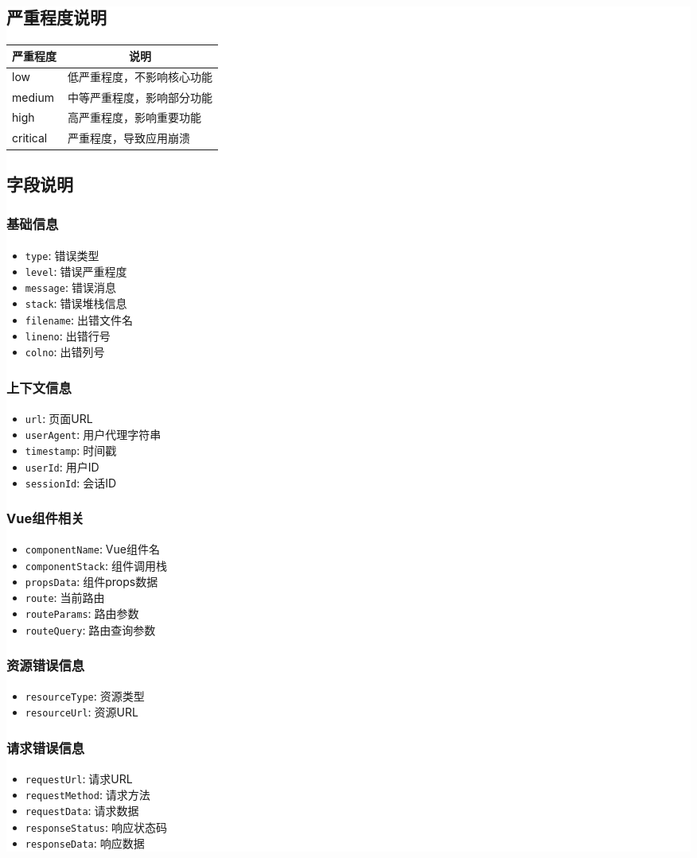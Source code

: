 ## 严重程度说明

| 严重程度 | 说明                       |
| -------- | -------------------------- |
| low      | 低严重程度，不影响核心功能 |
| medium   | 中等严重程度，影响部分功能 |
| high     | 高严重程度，影响重要功能   |
| critical | 严重程度，导致应用崩溃     |

## 字段说明

### 基础信息

- `type`: 错误类型
- `level`: 错误严重程度
- `message`: 错误消息
- `stack`: 错误堆栈信息
- `filename`: 出错文件名
- `lineno`: 出错行号
- `colno`: 出错列号

### 上下文信息

- `url`: 页面URL
- `userAgent`: 用户代理字符串
- `timestamp`: 时间戳
- `userId`: 用户ID
- `sessionId`: 会话ID

### Vue组件相关

- `componentName`: Vue组件名
- `componentStack`: 组件调用栈
- `propsData`: 组件props数据
- `route`: 当前路由
- `routeParams`: 路由参数
- `routeQuery`: 路由查询参数

### 资源错误信息

- `resourceType`: 资源类型
- `resourceUrl`: 资源URL

### 请求错误信息

- `requestUrl`: 请求URL
- `requestMethod`: 请求方法
- `requestData`: 请求数据
- `responseStatus`: 响应状态码
- `responseData`: 响应数据
